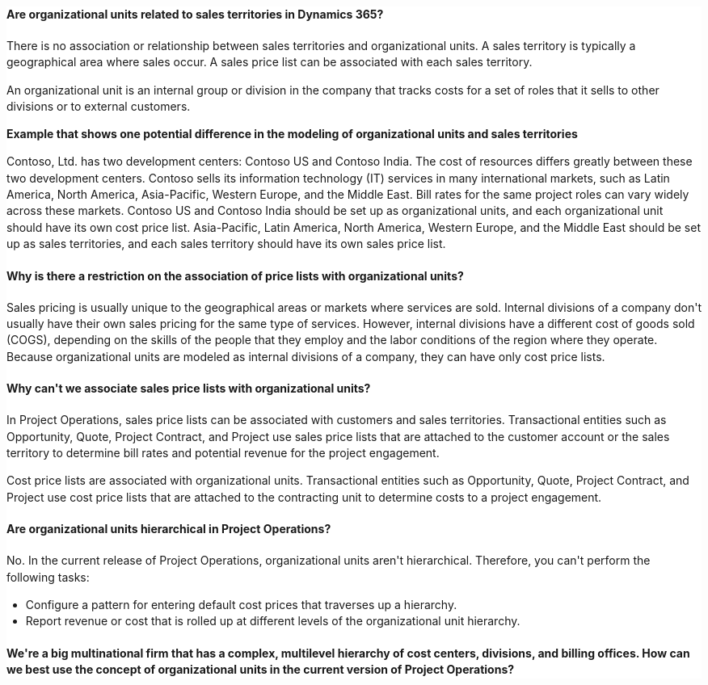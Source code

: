 #### Are organizational units related to sales territories in Dynamics 365?

There is no association or relationship between sales territories and organizational units. A sales territory is typically a geographical area where sales occur. A sales price list can be associated with each sales territory.

An organizational unit is an internal group or division in the company that tracks costs for a set of roles that it sells to other divisions or to external customers.

**Example that shows one potential difference in the modeling of organizational units and sales territories**

Contoso, Ltd. has two development centers: Contoso US and Contoso India. The cost of resources differs greatly between these two development centers. Contoso sells its information technology (IT) services in many international markets, such as Latin America, North America, Asia-Pacific, Western Europe, and the Middle East. Bill rates for the same project roles can vary widely across these markets. Contoso US and Contoso India should be set up as organizational units, and each organizational unit should have its own cost price list. Asia-Pacific, Latin America, North America, Western Europe, and the Middle East should be set up as sales territories, and each sales territory should have its own sales price list.

#### Why is there a restriction on the association of price lists with organizational units?

Sales pricing is usually unique to the geographical areas or markets where services are sold. Internal divisions of a company don't usually have their own sales pricing for the same type of services. However, internal divisions have a different cost of goods sold (COGS), depending on the skills of the people that they employ and the labor conditions of the region where they operate. Because organizational units are modeled as internal divisions of a company, they can have only cost price lists.

#### Why can't we associate sales price lists with organizational units?

In Project Operations, sales price lists can be associated with customers and sales territories. Transactional entities such as Opportunity, Quote, Project Contract, and Project use sales price lists that are attached to the customer account or the sales territory to determine bill rates and potential revenue for the project engagement.

Cost price lists are associated with organizational units. Transactional entities such as Opportunity, Quote, Project Contract, and Project use cost price lists that are attached to the contracting unit to determine costs to a project engagement.

#### Are organizational units hierarchical in Project Operations?

No. In the current release of Project Operations, organizational units aren't hierarchical. Therefore, you can't perform the following tasks:

- Configure a pattern for entering default cost prices that traverses up a hierarchy.
- Report revenue or cost that is rolled up at different levels of the organizational unit hierarchy.

#### We're a big multinational firm that has a complex, multilevel hierarchy of cost centers, divisions, and billing offices. How can we best use the concept of organizational units in the current version of Project Operations?
